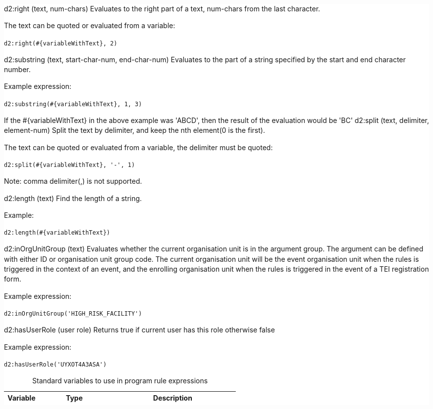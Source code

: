 <td>d2:right</td>
<td>(text, num-chars)</td>
<td>Evaluates to the right part of a text, num-chars from the last character.
<p>The text can be quoted or evaluated from a variable:</p>
<pre><code>d2:right(#{variableWithText}, 2)</code></pre></td>
</tr>
<tr class="odd">
<td>d2:substring</td>
<td>(text, start-char-num, end-char-num)</td>
<td>Evaluates to the part of a string specified by the start and end character number.
<p>Example expression:</p>
<pre><code>d2:substring(#{variableWithText}, 1, 3)</code></pre>
If the #{variableWithText} in the above example was 'ABCD', then the result of the evaluation would be 'BC'</td>
</tr>
<tr class="even">
<td>d2:split</td>
<td>(text, delimiter, element-num)</td>
<td>Split the text by delimiter, and keep the nth element(0 is the first).
<p>The text can be quoted or evaluated from a variable, the delimiter must be quoted:</p>
<pre><code>d2:split(#{variableWithText}, &#39;-&#39;, 1)</code></pre>
<p>Note: comma delimiter(,) is not supported.</p></td>
</tr>
<tr class="odd">
<td>d2:length</td>
<td>(text)</td>
<td>Find the length of a string.
<p>Example:</p>
<pre><code>d2:length(#{variableWithText})</code></pre></td>
</tr>
<tr class="even">
<td>d2:inOrgUnitGroup</td>
<td>(text)</td>
<td>Evaluates whether the current organisation unit is in the argument group. The argument can be defined with either ID or organisation unit group code. The current organisation unit will be the event organisation unit when the rules is triggered in the context of an event, and the enrolling organisation unit when the rules is triggered in the event of a TEI registration form.
<p>Example expression:</p>
<pre><code>d2:inOrgUnitGroup(&#39;HIGH_RISK_FACILITY&#39;)</code></pre></td>
</tr>
<tr class="odd">
<td>d2:hasUserRole</td>
<td>(user role)</td>
<td>Returns true if current user has this role otherwise false
<p>Example expression:</p>
<pre><code>d2:hasUserRole(&#39;UYXOT4A3ASA&#39;)</code></pre></td>
</tr>
</tbody>
</table>

<table>
<caption>Standard variables to use in program rule expressions</caption>
<colgroup>
<col style="width: 15%" />
<col style="width: 30%" />
<col style="width: 54%" />
</colgroup>
<thead>
<tr class="header">
<th>Variable</th>
<th>Type</th>
<th>Description</th>
</tr>
</thead>